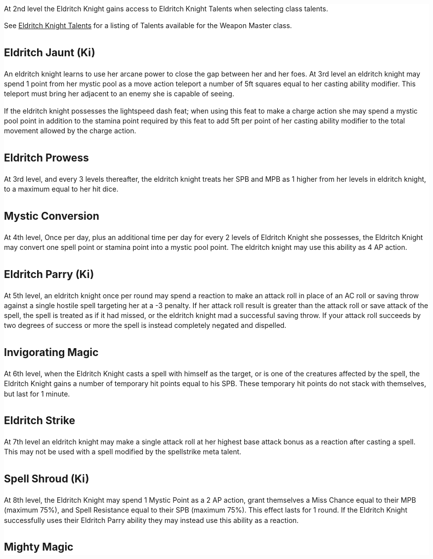 At 2nd level the Eldritch Knight gains access to Eldritch Knight Talents when selecting class talents.

See [Eldritch Knight Talents](./Eldritch%20Knight%20Talents/_index.md) for a listing of Talents available for the Weapon Master class.
## Eldritch Jaunt (Ki)

An eldritch knight learns to use her arcane power to close the gap between her and her foes. At 3rd level an eldritch knight may spend 1 point from her mystic pool as a move action teleport a number of 5ft squares equal to her casting ability modifier. This teleport must bring her adjacent to an enemy she is capable of seeing.

If the eldritch knight possesses the lightspeed dash feat; when using this feat to make a charge action she may spend a mystic pool point in addition to the stamina point required by this feat to add 5ft per point of her casting ability modifier to the total movement allowed by the charge action.
## Eldritch Prowess

At 3rd level, and every 3 levels thereafter, the eldritch knight treats her SPB and MPB as 1 higher from her levels in eldritch knight, to a maximum equal to her hit dice.
## Mystic Conversion

At 4th level, Once per day, plus an additional time per day for every 2 levels of Eldritch Knight she possesses, the Eldritch Knight may convert one spell point or stamina point into a mystic pool point. The eldritch knight may use this ability as 4 AP action.
## Eldritch Parry (Ki)

At 5th level, an eldritch knight once per round may spend a reaction to make an attack roll in place of an AC roll or saving throw against a single hostile spell targeting her at a -3 penalty. If her attack roll result is greater than the attack roll or save attack of the spell, the spell is treated as if it had missed, or the eldritch knight mad a successful saving throw. If your attack roll succeeds by two degrees of success or more the spell is instead completely negated and dispelled.
## Invigorating Magic

At 6th level, when the Eldritch Knight casts a spell with himself as the target, or is one of the creatures affected by the spell, the Eldritch Knight gains a number of temporary hit points equal to his SPB. These temporary hit points do not stack with themselves, but last for 1 minute.
## Eldritch Strike

At 7th level an eldritch knight may make a single attack roll at her highest base attack bonus as a reaction after casting a spell. This may not be used with a spell modified by the spellstrike meta talent.
## Spell Shroud (Ki)

At 8th level, the Eldritch Knight may spend 1 Mystic Point as a 2 AP action, grant themselves a Miss Chance equal to their MPB (maximum 75%), and Spell Resistance equal to their SPB (maximum 75%). This effect lasts for 1 round. If the Eldritch Knight successfully uses their Eldritch Parry ability they may instead use this ability as a reaction.
## Mighty Magic
